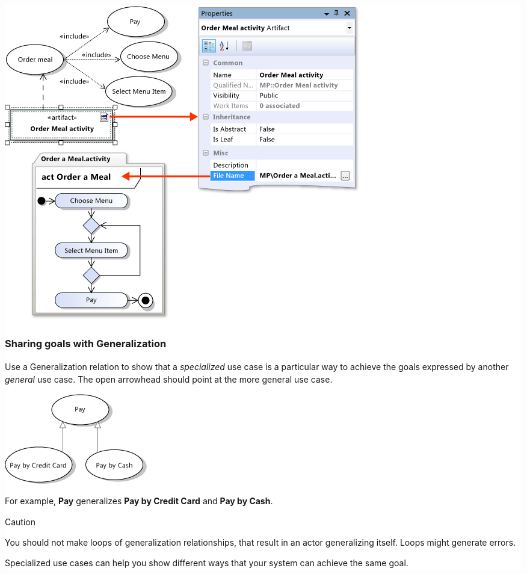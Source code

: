  ![Use case steps shown in linked activity diagram](../modeling/media/uml_ucguidesteps.png "UML_UCGuideSteps")  
  
###  <a name="Inheritance"></a> Sharing goals with Generalization  
 Use a Generalization relation to show that a *specialized* use case is a particular way to achieve the goals expressed by another *general* use case. The open arrowhead should point at the more general use case.  
  
 ![Use cases showing the generalization relation](../modeling/media/uml_ucguidegeneral.png "UML_UCGuideGeneral")  
  
 For example, **Pay** generalizes **Pay by Credit Card** and **Pay by Cash**.  
  
> [!CAUTION]
>  You should not make loops of generalization relationships, that result in an actor generalizing itself. Loops might generate errors.  
  
 Specialized use cases can help you show different ways that your system can achieve the same goal.  
  